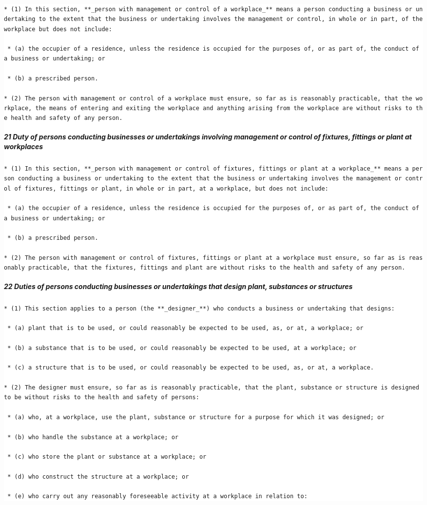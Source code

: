     * (1) In this section, **_person with management or control of a workplace_** means a person conducting a business or undertaking to the extent that the business or undertaking involves the management or control, in whole or in part, of the workplace but does not include:

     * (a) the occupier of a residence, unless the residence is occupied for the purposes of, or as part of, the conduct of a business or undertaking; or

     * (b) a prescribed person.

    * (2) The person with management or control of a workplace must ensure, so far as is reasonably practicable, that the workplace, the means of entering and exiting the workplace and anything arising from the workplace are without risks to the health and safety of any person.

##### 21  Duty of persons conducting businesses or undertakings involving management or control of fixtures, fittings or plant at workplaces

    * (1) In this section, **_person with management or control of fixtures, fittings or plant at a workplace_** means a person conducting a business or undertaking to the extent that the business or undertaking involves the management or control of fixtures, fittings or plant, in whole or in part, at a workplace, but does not include:

     * (a) the occupier of a residence, unless the residence is occupied for the purposes of, or as part of, the conduct of a business or undertaking; or

     * (b) a prescribed person.

    * (2) The person with management or control of fixtures, fittings or plant at a workplace must ensure, so far as is reasonably practicable, that the fixtures, fittings and plant are without risks to the health and safety of any person.

##### 22  Duties of persons conducting businesses or undertakings that design plant, substances or structures

    * (1) This section applies to a person (the **_designer_**) who conducts a business or undertaking that designs:

     * (a) plant that is to be used, or could reasonably be expected to be used, as, or at, a workplace; or

     * (b) a substance that is to be used, or could reasonably be expected to be used, at a workplace; or

     * (c) a structure that is to be used, or could reasonably be expected to be used, as, or at, a workplace.

    * (2) The designer must ensure, so far as is reasonably practicable, that the plant, substance or structure is designed to be without risks to the health and safety of persons:

     * (a) who, at a workplace, use the plant, substance or structure for a purpose for which it was designed; or

     * (b) who handle the substance at a workplace; or

     * (c) who store the plant or substance at a workplace; or

     * (d) who construct the structure at a workplace; or

     * (e) who carry out any reasonably foreseeable activity at a workplace in relation to:
